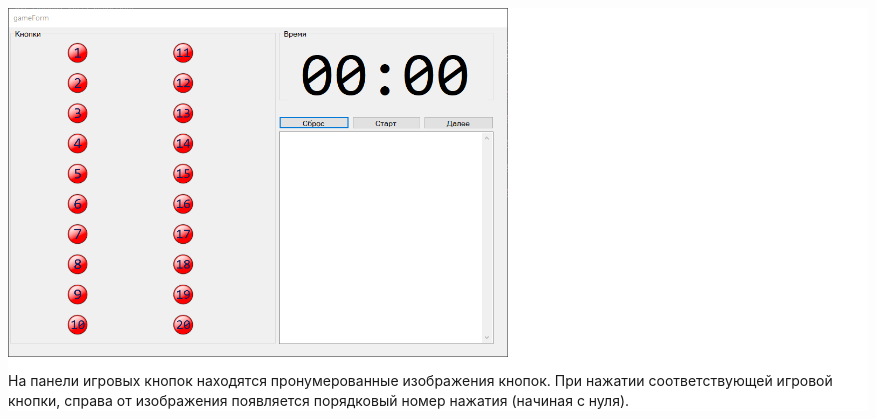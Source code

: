 <img align="center" width=500 src="https://github.com/MelexinVN/bs_kombo_bs/blob/main/media/screen_2.PNG" />

На панели игровых кнопок находятся пронумерованные изображения кнопок. При нажатии соответствующей игровой кнопки, справа от изображения появляется порядковый номер нажатия (начиная с нуля).  
